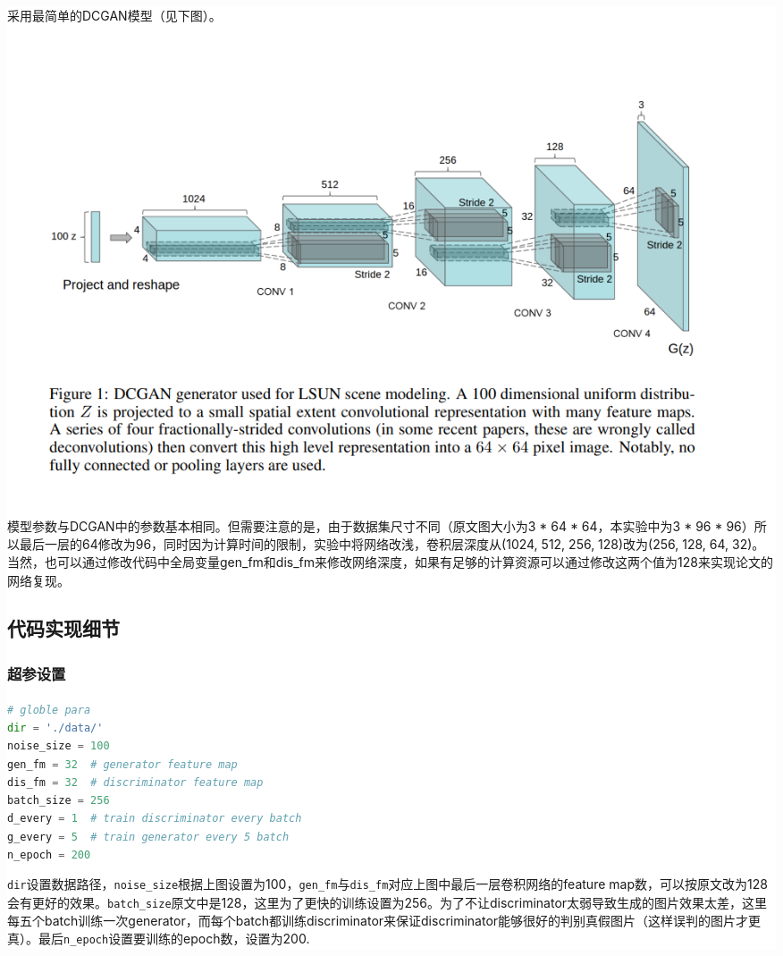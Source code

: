 采用最简单的DCGAN模型（见下图）。

![img](./img/dcgan.png)

模型参数与DCGAN中的参数基本相同。但需要注意的是，由于数据集尺寸不同（原文图大小为3 \* 64 \* 64，本实验中为3 \* 96 \* 96）所以最后一层的64修改为96，同时因为计算时间的限制，实验中将网络改浅，卷积层深度从(1024, 512, 256, 128)改为(256, 128,  64, 32)。当然，也可以通过修改代码中全局变量gen_fm和dis_fm来修改网络深度，如果有足够的计算资源可以通过修改这两个值为128来实现论文的网络复现。

## 代码实现细节

### 超参设置

```python
# globle para
dir = './data/'
noise_size = 100
gen_fm = 32  # generator feature map
dis_fm = 32  # discriminator feature map
batch_size = 256
d_every = 1  # train discriminator every batch
g_every = 5  # train generator every 5 batch
n_epoch = 200
```

`dir`设置数据路径，`noise_size`根据上图设置为100，`gen_fm`与`dis_fm`对应上图中最后一层卷积网络的feature map数，可以按原文改为128会有更好的效果。`batch_size`原文中是128，这里为了更快的训练设置为256。为了不让discriminator太弱导致生成的图片效果太差，这里每五个batch训练一次generator，而每个batch都训练discriminator来保证discriminator能够很好的判别真假图片（这样误判的图片才更真）。最后`n_epoch`设置要训练的epoch数，设置为200.
